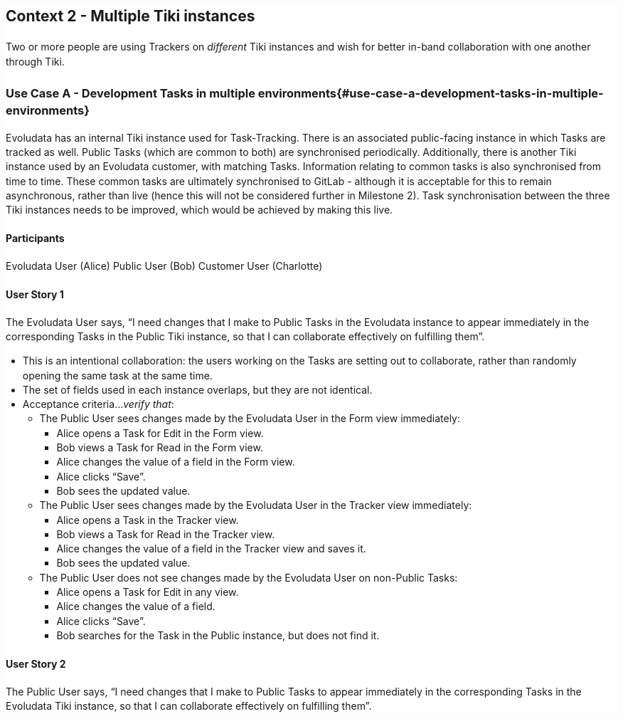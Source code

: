 ## Context 2 - Multiple Tiki instances

Two or more people are using Trackers on _different_ Tiki instances and wish for better in-band collaboration with one another through Tiki.

### Use Case A - Development Tasks in multiple environments{#use-case-a-development-tasks-in-multiple-environments}

Evoludata has an internal Tiki instance used for Task-Tracking.  There is an associated public-facing instance in which Tasks are tracked as well.  Public Tasks (which are common to both) are synchronised periodically.  Additionally, there is another Tiki instance used by an Evoludata customer, with matching Tasks.  Information relating to common tasks is also synchronised from time to time.  These common tasks are ultimately synchronised to GitLab - although it is acceptable for this to remain asynchronous, rather than live (hence this will not be considered further in Milestone 2).  Task synchronisation between the three Tiki instances needs to be improved, which would be achieved by making this live.

#### Participants
Evoludata User (Alice)
Public User (Bob)
Customer User (Charlotte)

#### User Story 1
The Evoludata User says, “I need changes that I make to Public Tasks in the Evoludata instance to appear immediately in the corresponding Tasks in the Public Tiki instance, so that I can collaborate effectively on fulfilling them”.

* This is an intentional collaboration: the users working on the Tasks are setting out to collaborate, rather than randomly opening the same task at the same time.
* The set of fields used in each instance overlaps, but they are not identical.
* Acceptance criteria…_verify that_:
    * The Public User sees changes made by the Evoludata User in the Form view immediately:
        * Alice opens a Task for Edit in the Form view.
        * Bob views a Task for Read in the Form view.
        * Alice changes the value of a field in the Form view.
        * Alice clicks “Save”.
        * Bob sees the updated value.
    * The Public User sees changes made by the Evoludata User in the Tracker view immediately:
        * Alice opens a Task in the Tracker view.
        * Bob views a Task for Read in the Tracker view.
        * Alice changes the value of a field in the Tracker view and saves it.
        * Bob sees the updated value.
    * The Public User does not see changes made by the Evoludata User on non-Public Tasks:
        * Alice opens a Task for Edit in any view.
        * Alice changes the value of a field.
        * Alice clicks “Save”.
        * Bob searches for the Task in the Public instance, but does not find it.

#### User Story 2
The Public User says, “I need changes that I make to Public Tasks to appear immediately in the corresponding Tasks in the Evoludata Tiki instance, so that I can collaborate effectively on fulfilling them”.
